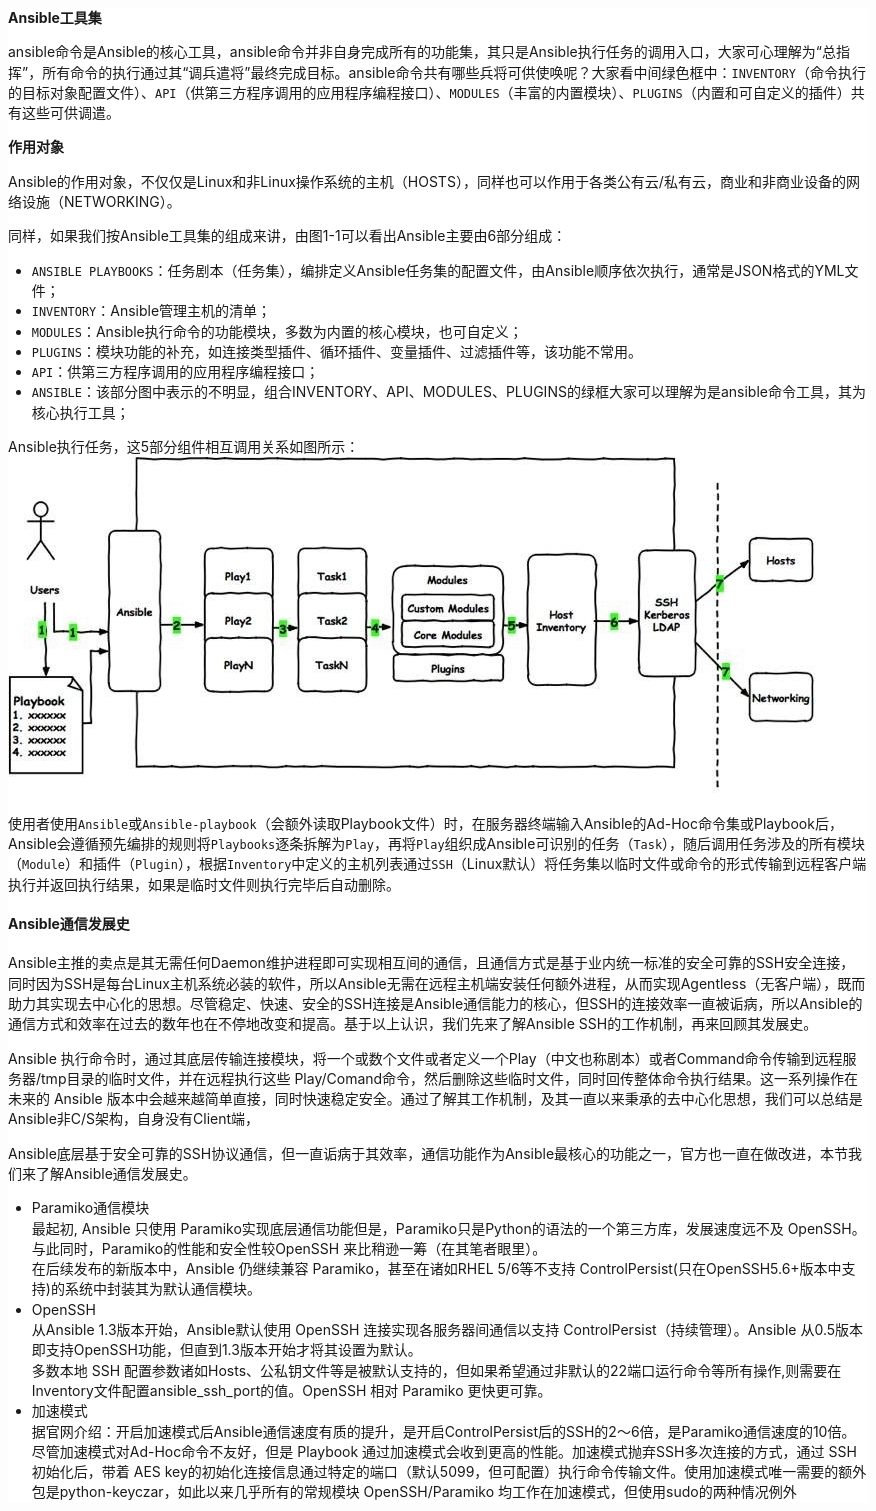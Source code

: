 **Ansible工具集**  

ansible命令是Ansible的核心工具，ansible命令并非自身完成所有的功能集，其只是Ansible执行任务的调用入口，大家可心理解为“总指挥”，所有命令的执行通过其“调兵遣将”最终完成目标。ansible命令共有哪些兵将可供使唤呢？大家看中间绿色框中：`INVENTORY`（命令执行的目标对象配置文件）、`API`（供第三方程序调用的应用程序编程接口）、`MODULES`（丰富的内置模块）、`PLUGINS`（内置和可自定义的插件）共有这些可供调遣。

**作用对象**

Ansible的作用对象，不仅仅是Linux和非Linux操作系统的主机（HOSTS），同样也可以作用于各类公有云/私有云，商业和非商业设备的网络设施（NETWORKING）。  

同样，如果我们按Ansible工具集的组成来讲，由图1-1可以看出Ansible主要由6部分组成：
* `ANSIBLE PLAYBOOKS`：任务剧本（任务集），编排定义Ansible任务集的配置文件，由Ansible顺序依次执行，通常是JSON格式的YML文件；
* `INVENTORY`：Ansible管理主机的清单；
* `MODULES`：Ansible执行命令的功能模块，多数为内置的核心模块，也可自定义；
* `PLUGINS`：模块功能的补充，如连接类型插件、循环插件、变量插件、过滤插件等，该功能不常用。
* `API`：供第三方程序调用的应用程序编程接口；
* `ANSIBLE`：该部分图中表示的不明显，组合INVENTORY、API、MODULES、PLUGINS的绿框大家可以理解为是ansible命令工具，其为核心执行工具；

Ansible执行任务，这5部分组件相互调用关系如图所示：
![ansible-architechture](img/ansible-architechture02.png "ansible-architechture")

使用者使用`Ansible`或`Ansible-playbook`（会额外读取Playbook文件）时，在服务器终端输入Ansible的Ad-Hoc命令集或Playbook后，Ansible会遵循预先编排的规则将`Playbooks`逐条拆解为`Play`，再将`Play`组织成Ansible可识别的任务（`Task`），随后调用任务涉及的所有模块（`Module`）和插件（`Plugin`），根据`Inventory`中定义的主机列表通过`SSH`（Linux默认）将任务集以临时文件或命令的形式传输到远程客户端执行并返回执行结果，如果是临时文件则执行完毕后自动删除。

#### Ansible通信发展史
Ansible主推的卖点是其无需任何Daemon维护进程即可实现相互间的通信，且通信方式是基于业内统一标准的安全可靠的SSH安全连接，同时因为SSH是每台Linux主机系统必装的软件，所以Ansible无需在远程主机端安装任何额外进程，从而实现Agentless（无客户端），既而助力其实现去中心化的思想。尽管稳定、快速、安全的SSH连接是Ansible通信能力的核心，但SSH的连接效率一直被诟病，所以Ansible的通信方式和效率在过去的数年也在不停地改变和提高。基于以上认识，我们先来了解Ansible SSH的工作机制，再来回顾其发展史。

Ansible 执行命令时，通过其底层传输连接模块，将一个或数个文件或者定义一个Play（中文也称剧本）或者Command命令传输到远程服务器/tmp目录的临时文件，并在远程执行这些 Play/Comand命令，然后删除这些临时文件，同时回传整体命令执行结果。这一系列操作在未来的 Ansible 版本中会越来越简单直接，同时快速稳定安全。通过了解其工作机制，及其一直以来秉承的去中心化思想，我们可以总结是Ansible非C/S架构，自身没有Client端，

Ansible底层基于安全可靠的SSH协议通信，但一直诟病于其效率，通信功能作为Ansible最核心的功能之一，官方也一直在做改进，本节我们来了解Ansible通信发展史。
* Paramiko通信模块  
  最起初, Ansible 只使用 Paramiko实现底层通信功能但是，Paramiko只是Python的语法的一个第三方库，发展速度远不及 OpenSSH。与此同时，Paramiko的性能和安全性较OpenSSH 来比稍逊一筹（在其笔者眼里）。  
  在后续发布的新版本中，Ansible 仍继续兼容 Paramiko，甚至在诸如RHEL 5/6等不支持 ControlPersist(只在OpenSSH5.6+版本中支持)的系统中封装其为默认通信模块。
* OpenSSH  
  从Ansible 1.3版本开始，Ansible默认使用 OpenSSH 连接实现各服务器间通信以支持 ControlPersist（持续管理）。Ansible 从0.5版本即支持OpenSSH功能，但直到1.3版本开始才将其设置为默认。  
  多数本地 SSH 配置参数诸如Hosts、公私钥文件等是被默认支持的，但如果希望通过非默认的22端口运行命令等所有操作,则需要在Inventory文件配置ansible_ssh_port的值。OpenSSH 相对 Paramiko 更快更可靠。
* 加速模式  
  据官网介绍：开启加速模式后Ansible通信速度有质的提升，是开启ControlPersist后的SSH的2～6倍，是Paramiko通信速度的10倍。
  尽管加速模式对Ad-Hoc命令不友好，但是 Playbook 通过加速模式会收到更高的性能。加速模式抛弃SSH多次连接的方式，通过 SSH 初始化后，带着 AES key的初始化连接信息通过特定的端口（默认5099，但可配置）执行命令传输文件。使用加速模式唯一需要的额外包是python-keyczar，如此以来几乎所有的常规模块 OpenSSH/Paramiko 均工作在加速模式，但使用sudo的两种情况例外